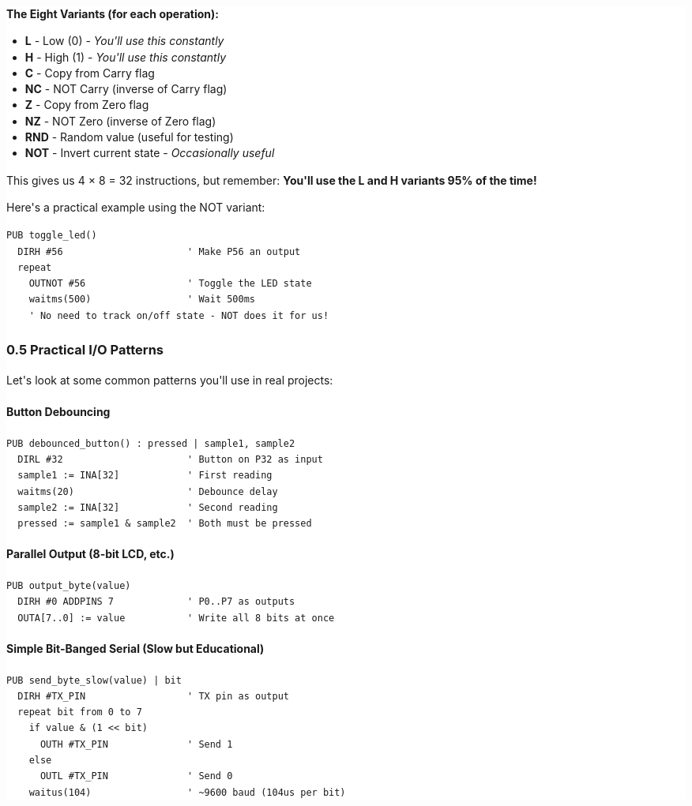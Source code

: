 **The Eight Variants (for each operation):**
- **L** - Low (0) - *You'll use this constantly*
- **H** - High (1) - *You'll use this constantly*
- **C** - Copy from Carry flag
- **NC** - NOT Carry (inverse of Carry flag)
- **Z** - Copy from Zero flag
- **NZ** - NOT Zero (inverse of Zero flag)
- **RND** - Random value (useful for testing)
- **NOT** - Invert current state - *Occasionally useful*

This gives us 4 × 8 = 32 instructions, but remember: **You'll use the L and H variants 95% of the time!**

Here's a practical example using the NOT variant:

```spin2
PUB toggle_led()
  DIRH #56                      ' Make P56 an output
  repeat
    OUTNOT #56                  ' Toggle the LED state
    waitms(500)                 ' Wait 500ms
    ' No need to track on/off state - NOT does it for us!
```

### 0.5 Practical I/O Patterns

Let's look at some common patterns you'll use in real projects:

#### Button Debouncing

```spin2
PUB debounced_button() : pressed | sample1, sample2
  DIRL #32                      ' Button on P32 as input
  sample1 := INA[32]            ' First reading
  waitms(20)                    ' Debounce delay
  sample2 := INA[32]            ' Second reading
  pressed := sample1 & sample2  ' Both must be pressed
```

#### Parallel Output (8-bit LCD, etc.)

```spin2
PUB output_byte(value)
  DIRH #0 ADDPINS 7             ' P0..P7 as outputs
  OUTA[7..0] := value           ' Write all 8 bits at once
```

#### Simple Bit-Banged Serial (Slow but Educational)

```spin2
PUB send_byte_slow(value) | bit
  DIRH #TX_PIN                  ' TX pin as output
  repeat bit from 0 to 7
    if value & (1 << bit)
      OUTH #TX_PIN              ' Send 1
    else
      OUTL #TX_PIN              ' Send 0
    waitus(104)                 ' ~9600 baud (104us per bit)
```
